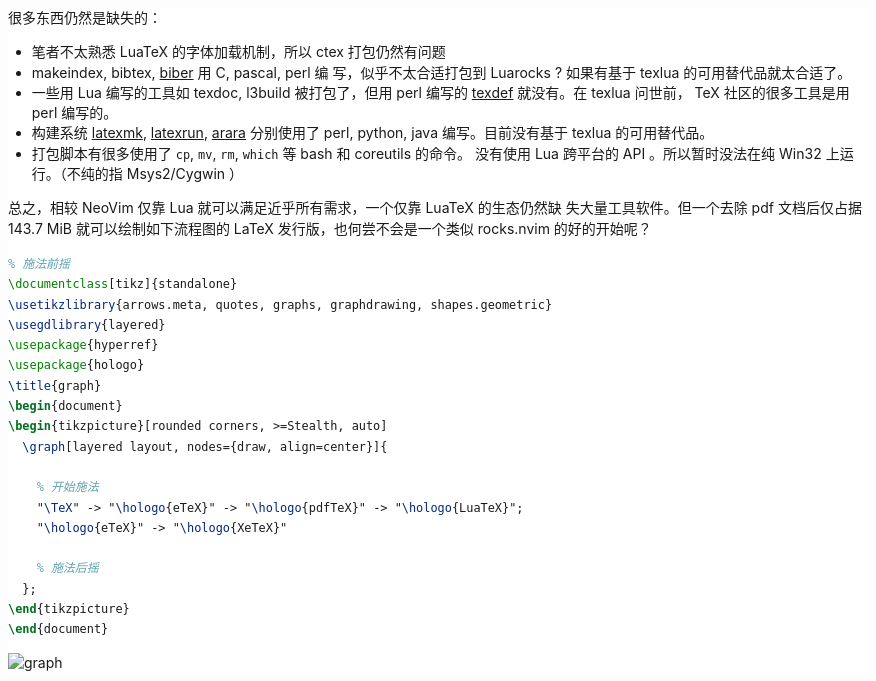 很多东西仍然是缺失的：

- 笔者不太熟悉 LuaTeX 的字体加载机制，所以 ctex 打包仍然有问题
- makeindex, bibtex, [biber](https://github.com/plk/biber) 用 C, pascal, perl 编
  写，似乎不太合适打包到 Luarocks ? 如果有基于 texlua 的可用替代品就太合适了。
- 一些用 Lua 编写的工具如 texdoc, l3build 被打包了，但用 perl 编写的
  [texdef](https://github.com/MartinScharrer/texdef/) 就没有。在 texlua 问世前，
  TeX 社区的很多工具是用 perl 编写的。
- 构建系统 [latexmk](https://ctan.org/pkg/latexmk),
  [latexrun](https://github.com/aclements/latexrun),
  [arara](https://github.com/islandoftex/arara) 分别使用了 perl, python, java
  编写。目前没有基于 texlua 的可用替代品。
- 打包脚本有很多使用了 `cp`, `mv`, `rm`, `which` 等 bash 和 coreutils 的命令。
  没有使用 Lua 跨平台的 API 。所以暂时没法在纯 Win32 上运行。（不纯的指
  Msys2/Cygwin ）

总之，相较 NeoVim 仅靠 Lua 就可以满足近乎所有需求，一个仅靠 LuaTeX 的生态仍然缺
失大量工具软件。但一个去除 pdf 文档后仅占据 143.7 MiB 就可以绘制如下流程图的
LaTeX 发行版，也何尝不会是一个类似 rocks.nvim 的好的开始呢？

```tex
% 施法前摇
\documentclass[tikz]{standalone}
\usetikzlibrary{arrows.meta, quotes, graphs, graphdrawing, shapes.geometric}
\usegdlibrary{layered}
\usepackage{hyperref}
\usepackage{hologo}
\title{graph}
\begin{document}
\begin{tikzpicture}[rounded corners, >=Stealth, auto]
  \graph[layered layout, nodes={draw, align=center}]{

    % 开始施法
    "\TeX" -> "\hologo{eTeX}" -> "\hologo{pdfTeX}" -> "\hologo{LuaTeX}";
    "\hologo{eTeX}" -> "\hologo{XeTeX}"

    % 施法后摇
  };
\end{tikzpicture}
\end{document}
```

![graph](https://github.com/user-attachments/assets/131a8a31-0dd4-49fa-84dd-1531c89da55c)
